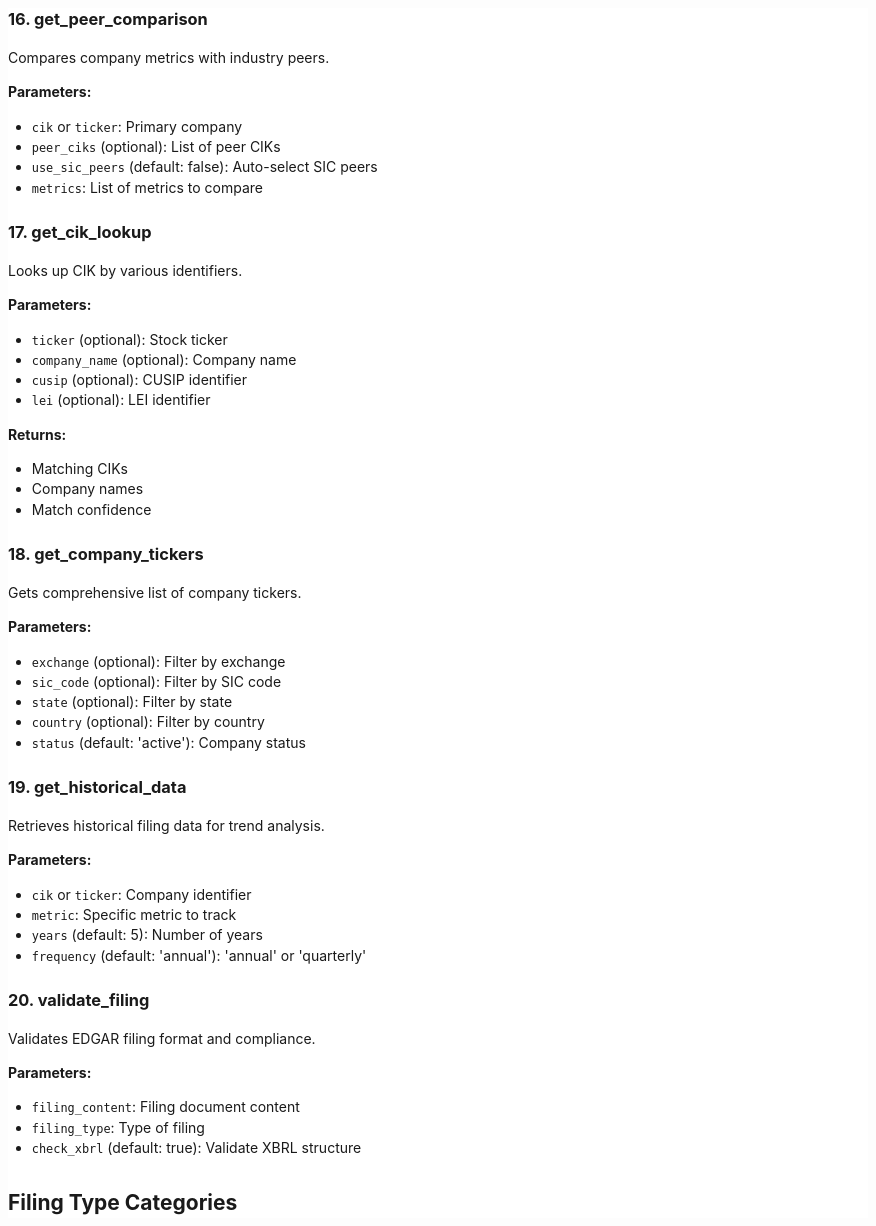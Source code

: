 ### 16. get_peer_comparison
Compares company metrics with industry peers.

**Parameters:**
- `cik` or `ticker`: Primary company
- `peer_ciks` (optional): List of peer CIKs
- `use_sic_peers` (default: false): Auto-select SIC peers
- `metrics`: List of metrics to compare

### 17. get_cik_lookup
Looks up CIK by various identifiers.

**Parameters:**
- `ticker` (optional): Stock ticker
- `company_name` (optional): Company name
- `cusip` (optional): CUSIP identifier
- `lei` (optional): LEI identifier

**Returns:**
- Matching CIKs
- Company names
- Match confidence

### 18. get_company_tickers
Gets comprehensive list of company tickers.

**Parameters:**
- `exchange` (optional): Filter by exchange
- `sic_code` (optional): Filter by SIC code
- `state` (optional): Filter by state
- `country` (optional): Filter by country
- `status` (default: 'active'): Company status

### 19. get_historical_data
Retrieves historical filing data for trend analysis.

**Parameters:**
- `cik` or `ticker`: Company identifier
- `metric`: Specific metric to track
- `years` (default: 5): Number of years
- `frequency` (default: 'annual'): 'annual' or 'quarterly'

### 20. validate_filing
Validates EDGAR filing format and compliance.

**Parameters:**
- `filing_content`: Filing document content
- `filing_type`: Type of filing
- `check_xbrl` (default: true): Validate XBRL structure

## Filing Type Categories
